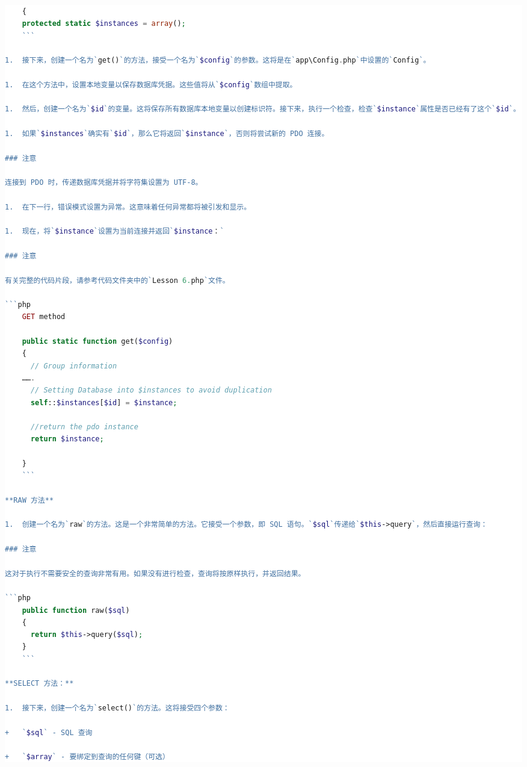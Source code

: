 ```php
    {
    protected static $instances = array();
    ```

1.  接下来，创建一个名为`get()`的方法，接受一个名为`$config`的参数。这将是在`app\Config.php`中设置的`Config`。

1.  在这个方法中，设置本地变量以保存数据库凭据。这些值将从`$config`数组中提取。

1.  然后，创建一个名为`$id`的变量。这将保存所有数据库本地变量以创建标识符。接下来，执行一个检查，检查`$instance`属性是否已经有了这个`$id`。

1.  如果`$instances`确实有`$id`，那么它将返回`$instance`，否则将尝试新的 PDO 连接。

### 注意

连接到 PDO 时，传递数据库凭据并将字符集设置为 UTF-8。

1.  在下一行，错误模式设置为异常。这意味着任何异常都将被引发和显示。

1.  现在，将`$instance`设置为当前连接并返回`$instance：`

### 注意

有关完整的代码片段，请参考代码文件夹中的`Lesson 6.php`文件。

```php
    GET method

    public static function get($config)
    {
      // Group information
    …….
      // Setting Database into $instances to avoid duplication
      self::$instances[$id] = $instance;

      //return the pdo instance
      return $instance;

    }
    ```

**RAW 方法**

1.  创建一个名为`raw`的方法。这是一个非常简单的方法。它接受一个参数，即 SQL 语句。`$sql`传递给`$this->query`，然后直接运行查询：

### 注意

这对于执行不需要安全的查询非常有用。如果没有进行检查，查询将按原样执行，并返回结果。

```php
    public function raw($sql)
    {
      return $this->query($sql);
    }
    ```

**SELECT 方法：**

1.  接下来，创建一个名为`select()`的方法。这将接受四个参数：

+   `$sql` - SQL 查询

+   `$array` - 要绑定到查询的任何键（可选）

```